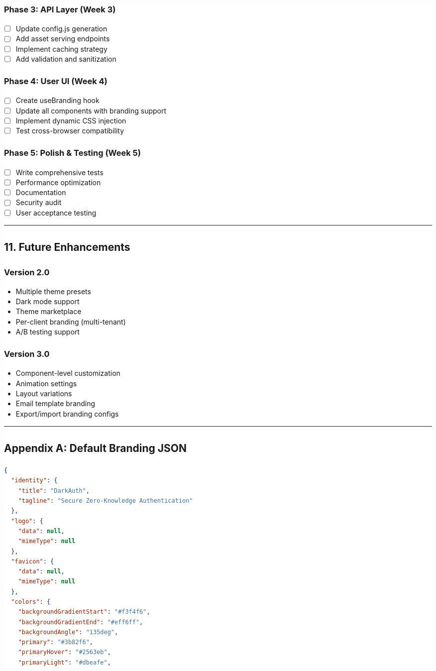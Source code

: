 ### Phase 3: API Layer (Week 3)
- [ ] Update config.js generation
- [ ] Add asset serving endpoints
- [ ] Implement caching strategy
- [ ] Add validation and sanitization

### Phase 4: User UI (Week 4)
- [ ] Create useBranding hook
- [ ] Update all components with branding support
- [ ] Implement dynamic CSS injection
- [ ] Test cross-browser compatibility

### Phase 5: Polish & Testing (Week 5)
- [ ] Write comprehensive tests
- [ ] Performance optimization
- [ ] Documentation
- [ ] Security audit
- [ ] User acceptance testing

---

## 11. Future Enhancements

### Version 2.0
- Multiple theme presets
- Dark mode support
- Theme marketplace
- Per-client branding (multi-tenant)
- A/B testing support

### Version 3.0
- Component-level customization
- Animation settings
- Layout variations
- Email template branding
- Export/import branding configs

---

## Appendix A: Default Branding JSON

```json
{
  "identity": {
    "title": "DarkAuth",
    "tagline": "Secure Zero-Knowledge Authentication"
  },
  "logo": {
    "data": null,
    "mimeType": null
  },
  "favicon": {
    "data": null,
    "mimeType": null
  },
  "colors": {
    "backgroundGradientStart": "#f3f4f6",
    "backgroundGradientEnd": "#eff6ff",
    "backgroundAngle": "135deg",
    "primary": "#3b82f6",
    "primaryHover": "#2563eb",
    "primaryLight": "#dbeafe",
```
